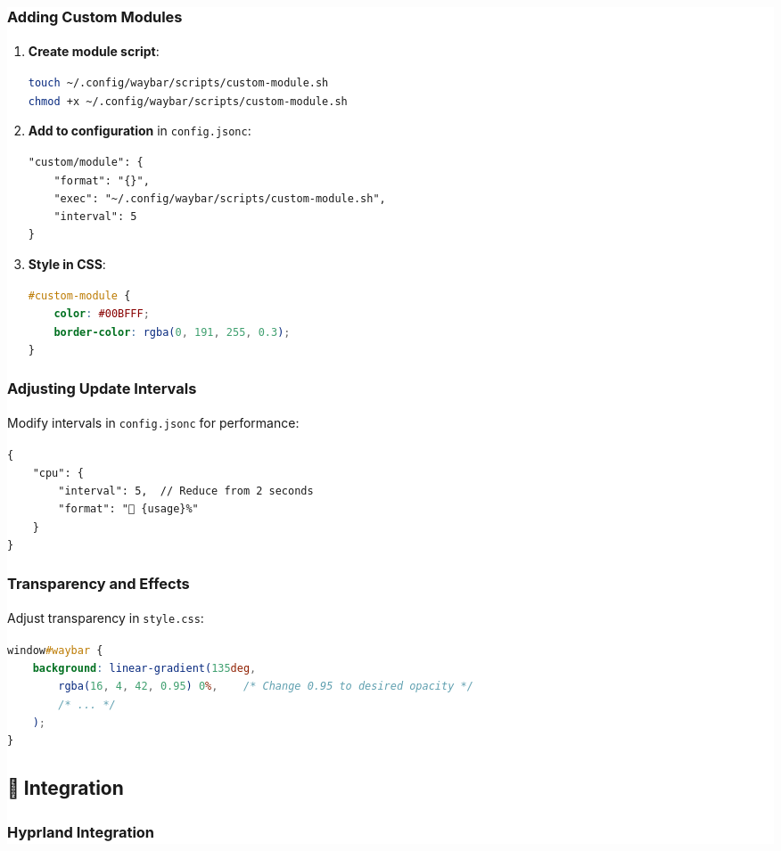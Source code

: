 ### Adding Custom Modules

1. **Create module script**:

   ```bash
   touch ~/.config/waybar/scripts/custom-module.sh
   chmod +x ~/.config/waybar/scripts/custom-module.sh
   ```
2. **Add to configuration** in `config.jsonc`:

   ```jsonc
   "custom/module": {
       "format": "{}",
       "exec": "~/.config/waybar/scripts/custom-module.sh",
       "interval": 5
   }
   ```
3. **Style in CSS**:

   ```css
   #custom-module {
       color: #00BFFF;
       border-color: rgba(0, 191, 255, 0.3);
   }
   ```

### Adjusting Update Intervals

Modify intervals in `config.jsonc` for performance:

```jsonc
{
    "cpu": {
        "interval": 5,  // Reduce from 2 seconds
        "format": "󰻠 {usage}%"
    }
}
```

### Transparency and Effects

Adjust transparency in `style.css`:

```css
window#waybar {
    background: linear-gradient(135deg,
        rgba(16, 4, 42, 0.95) 0%,    /* Change 0.95 to desired opacity */
        /* ... */
    );
}
```

## 🔗 Integration

### Hyprland Integration
